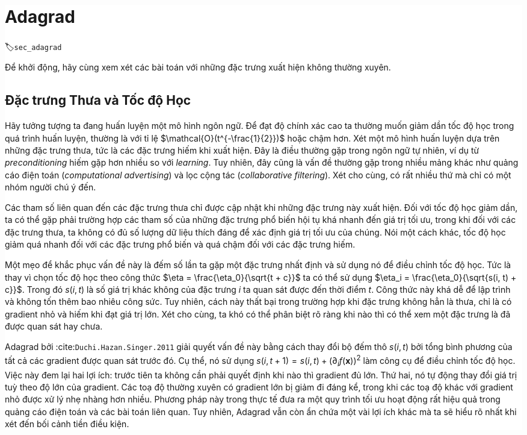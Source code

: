 




# Adagrad
:label:`sec_adagrad`



Để khởi động, hãy cùng xem xét các bài toán với những đặc trưng xuất hiện không thường xuyên.



## Đặc trưng Thưa và Tốc độ Học



Hãy tưởng tượng ta đang huấn luyện một mô hình ngôn ngữ.
Để đạt độ chính xác cao ta thường muốn giảm dần tốc độ học trong quá trình huấn luyện, thường là với tỉ lệ $\mathcal{O}(t^{-\frac{1}{2}})$ hoặc chậm hơn.
Xét một mô hình huấn luyện dựa trên những đặc trưng thưa, tức là các đặc trưng hiếm khi xuất hiện.
Đây là điều thường gặp trong ngôn ngữ tự nhiên, ví dụ từ *preconditioning* hiếm gặp hơn nhiều so với *learning*.
Tuy nhiên, đây cũng là vấn đề thường gặp trong nhiều mảng khác như quảng cáo điện toán (*computational advertising*) và lọc cộng tác (*collaborative filtering*).
Xét cho cùng, có rất nhiều thứ mà chỉ có một nhóm người chú ý đến.



Các tham số liên quan đến các đặc trưng thưa chỉ được cập nhật khi những đặc trưng này xuất hiện.
Đối với tốc độ học giảm dần, ta có thể gặp phải trường hợp các tham số của những đặc trưng phổ biến hội tụ khá nhanh đến giá trị tối ưu,
trong khi đối với các đặc trưng thưa, ta không có đủ số lượng dữ liệu thích đáng để xác định giá trị tối ưu của chúng.
Nói một cách khác, tốc độ học giảm quá nhanh đối với các đặc trưng phổ biến và quá chậm đối với các đặc trưng hiếm.



Một mẹo để khắc phục vấn đề này là đếm số lần ta gặp một đặc trưng nhất định và sử dụng nó để điều chỉnh tốc độ học.
Tức là thay vì chọn tốc độ học theo công thức $\eta = \frac{\eta_0}{\sqrt{t + c}}$ ta có thể sử dụng $\eta_i = \frac{\eta_0}{\sqrt{s(i, t) + c}}$.
Trong đó $s(i, t)$ là số giá trị khác không của đặc trưng $i$ ta quan sát được đến thời điểm $t$.
Công thức này khá dễ để lập trình và không tốn thêm bao nhiêu công sức.
Tuy nhiên, cách này thất bại trong trường hợp khi đặc trưng không hẳn là thưa, chỉ là có gradient nhỏ và hiếm khi đạt giá trị lớn.
Xét cho cùng, ta khó có thể phân biệt rõ ràng khi nào thì có thể xem một đặc trưng là đã được quan sát hay chưa.



Adagrad bởi :cite:`Duchi.Hazan.Singer.2011` giải quyết vấn đề này bằng cách thay đổi bộ đếm thô $s(i, t)$ bởi tổng bình phương của tất cả các gradient được quan sát trước đó.
Cụ thể, nó sử dụng $s(i, t+1) = s(i, t) + \left(\partial_i f(\mathbf{x})\right)^2$ làm công cụ để điều chỉnh tốc độ học.
Việc này đem lại hai lợi ích: trước tiên ta không cần phải quyết định khi nào thì gradient đủ lớn.
Thứ hai, nó tự động thay đổi giá trị tuỳ theo độ lớn của gradient.
Các toạ độ thường xuyên có gradient lớn bị giảm đi đáng kể, trong khi các toạ độ khác với gradient nhỏ được xử lý nhẹ nhàng hơn nhiều.
Phương pháp này trong thực tế đưa ra một quy trình tối ưu hoạt động rất hiệu quả trong quảng cáo điện toán và các bài toán liên quan.
Tuy nhiên, Adagrad vẫn còn ẩn chứa một vài lợi ích khác mà ta sẽ hiểu rõ nhất khi xét đến bối cảnh tiền điều kiện.
